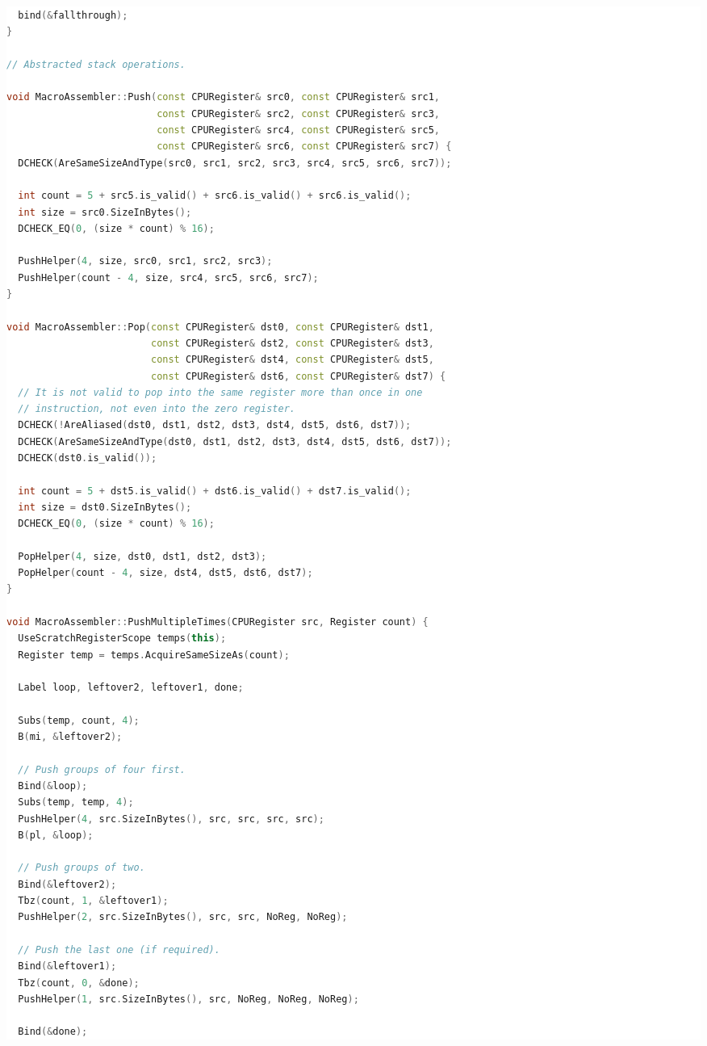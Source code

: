 ```cpp
  bind(&fallthrough);
}

// Abstracted stack operations.

void MacroAssembler::Push(const CPURegister& src0, const CPURegister& src1,
                          const CPURegister& src2, const CPURegister& src3,
                          const CPURegister& src4, const CPURegister& src5,
                          const CPURegister& src6, const CPURegister& src7) {
  DCHECK(AreSameSizeAndType(src0, src1, src2, src3, src4, src5, src6, src7));

  int count = 5 + src5.is_valid() + src6.is_valid() + src6.is_valid();
  int size = src0.SizeInBytes();
  DCHECK_EQ(0, (size * count) % 16);

  PushHelper(4, size, src0, src1, src2, src3);
  PushHelper(count - 4, size, src4, src5, src6, src7);
}

void MacroAssembler::Pop(const CPURegister& dst0, const CPURegister& dst1,
                         const CPURegister& dst2, const CPURegister& dst3,
                         const CPURegister& dst4, const CPURegister& dst5,
                         const CPURegister& dst6, const CPURegister& dst7) {
  // It is not valid to pop into the same register more than once in one
  // instruction, not even into the zero register.
  DCHECK(!AreAliased(dst0, dst1, dst2, dst3, dst4, dst5, dst6, dst7));
  DCHECK(AreSameSizeAndType(dst0, dst1, dst2, dst3, dst4, dst5, dst6, dst7));
  DCHECK(dst0.is_valid());

  int count = 5 + dst5.is_valid() + dst6.is_valid() + dst7.is_valid();
  int size = dst0.SizeInBytes();
  DCHECK_EQ(0, (size * count) % 16);

  PopHelper(4, size, dst0, dst1, dst2, dst3);
  PopHelper(count - 4, size, dst4, dst5, dst6, dst7);
}

void MacroAssembler::PushMultipleTimes(CPURegister src, Register count) {
  UseScratchRegisterScope temps(this);
  Register temp = temps.AcquireSameSizeAs(count);

  Label loop, leftover2, leftover1, done;

  Subs(temp, count, 4);
  B(mi, &leftover2);

  // Push groups of four first.
  Bind(&loop);
  Subs(temp, temp, 4);
  PushHelper(4, src.SizeInBytes(), src, src, src, src);
  B(pl, &loop);

  // Push groups of two.
  Bind(&leftover2);
  Tbz(count, 1, &leftover1);
  PushHelper(2, src.SizeInBytes(), src, src, NoReg, NoReg);

  // Push the last one (if required).
  Bind(&leftover1);
  Tbz(count, 0, &done);
  PushHelper(1, src.SizeInBytes(), src, NoReg, NoReg, NoReg);

  Bind(&done);
```